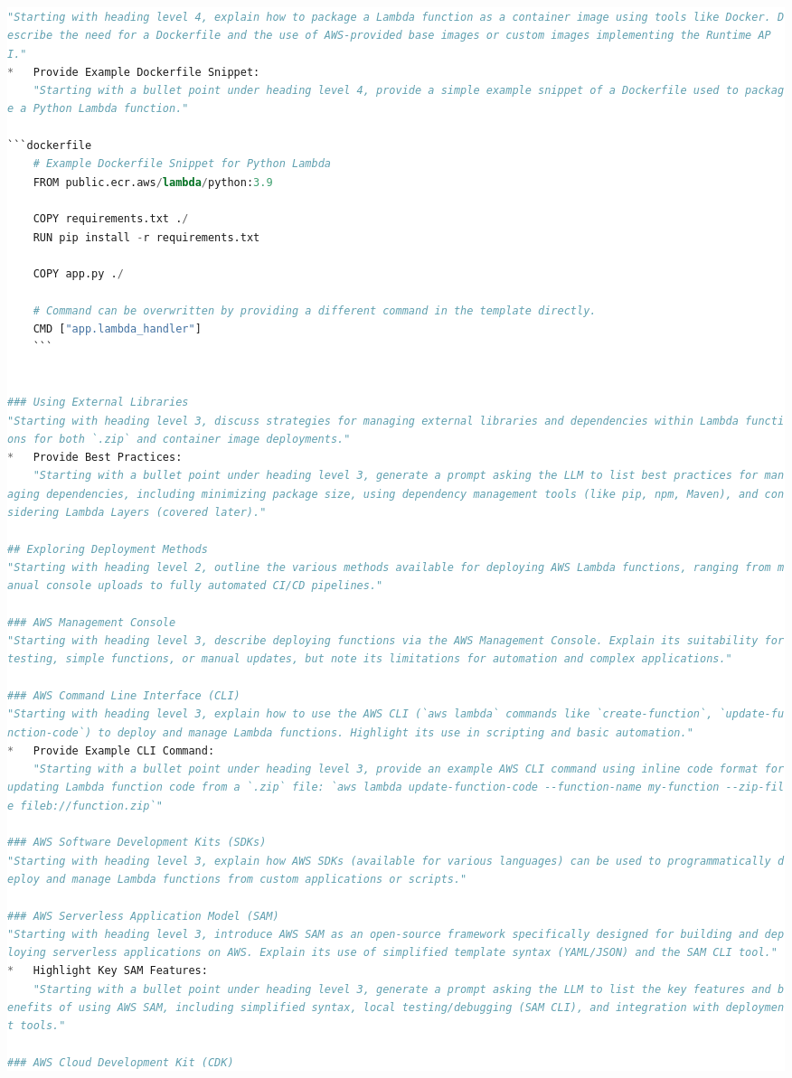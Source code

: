 ```python
"Starting with heading level 4, explain how to package a Lambda function as a container image using tools like Docker. Describe the need for a Dockerfile and the use of AWS-provided base images or custom images implementing the Runtime API."
*   Provide Example Dockerfile Snippet:
    "Starting with a bullet point under heading level 4, provide a simple example snippet of a Dockerfile used to package a Python Lambda function."
    
```dockerfile
    # Example Dockerfile Snippet for Python Lambda
    FROM public.ecr.aws/lambda/python:3.9

    COPY requirements.txt ./
    RUN pip install -r requirements.txt

    COPY app.py ./

    # Command can be overwritten by providing a different command in the template directly.
    CMD ["app.lambda_handler"]
    ```


### Using External Libraries
"Starting with heading level 3, discuss strategies for managing external libraries and dependencies within Lambda functions for both `.zip` and container image deployments."
*   Provide Best Practices:
    "Starting with a bullet point under heading level 3, generate a prompt asking the LLM to list best practices for managing dependencies, including minimizing package size, using dependency management tools (like pip, npm, Maven), and considering Lambda Layers (covered later)."

## Exploring Deployment Methods
"Starting with heading level 2, outline the various methods available for deploying AWS Lambda functions, ranging from manual console uploads to fully automated CI/CD pipelines."

### AWS Management Console
"Starting with heading level 3, describe deploying functions via the AWS Management Console. Explain its suitability for testing, simple functions, or manual updates, but note its limitations for automation and complex applications."

### AWS Command Line Interface (CLI)
"Starting with heading level 3, explain how to use the AWS CLI (`aws lambda` commands like `create-function`, `update-function-code`) to deploy and manage Lambda functions. Highlight its use in scripting and basic automation."
*   Provide Example CLI Command:
    "Starting with a bullet point under heading level 3, provide an example AWS CLI command using inline code format for updating Lambda function code from a `.zip` file: `aws lambda update-function-code --function-name my-function --zip-file fileb://function.zip`"

### AWS Software Development Kits (SDKs)
"Starting with heading level 3, explain how AWS SDKs (available for various languages) can be used to programmatically deploy and manage Lambda functions from custom applications or scripts."

### AWS Serverless Application Model (SAM)
"Starting with heading level 3, introduce AWS SAM as an open-source framework specifically designed for building and deploying serverless applications on AWS. Explain its use of simplified template syntax (YAML/JSON) and the SAM CLI tool."
*   Highlight Key SAM Features:
    "Starting with a bullet point under heading level 3, generate a prompt asking the LLM to list the key features and benefits of using AWS SAM, including simplified syntax, local testing/debugging (SAM CLI), and integration with deployment tools."

### AWS Cloud Development Kit (CDK)
```